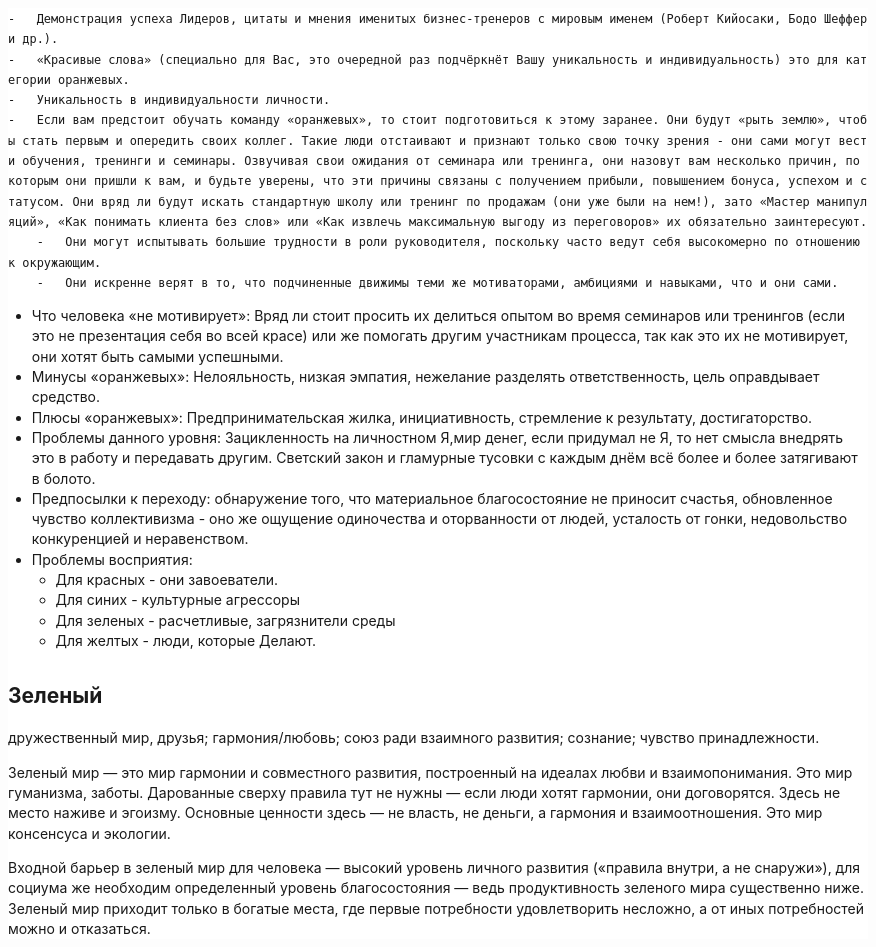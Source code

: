     -   Демонстрация успеха Лидеров, цитаты и мнения именитых бизнес-тренеров с мировым именем (Роберт Кийосаки, Бодо Шеффер и др.).
    -   «Красивые слова» (специально для Вас, это очередной раз подчёркнёт Вашу уникальность и индивидуальность) это для категории оранжевых.
    -   Уникальность в индивидуальности личности.
    -   Если вам предстоит обучать команду «оранжевых», то стоит подготовиться к этому заранее. Они будут «рыть землю», чтобы стать первым и опередить своих коллег. Такие люди отстаивают и признают только свою точку зрения - они сами могут вести обучения, тренинги и семинары. Озвучивая свои ожидания от семинара или тренинга, они назовут вам несколько причин, по которым они пришли к вам, и будьте уверены, что эти причины связаны с получением прибыли, повышением бонуса, успехом и статусом. Они вряд ли будут искать стандартную школу или тренинг по продажам (они уже были на нем!), зато «Мастер манипуляций», «Как понимать клиента без слов» или «Как извлечь максимальную выгоду из переговоров» их обязательно заинтересуют.
        -   Они могут испытывать большие трудности в роли руководителя, поскольку часто ведут себя высокомерно по отношению к окружающим.
        -   Они искренне верят в то, что подчиненные движимы теми же мотиваторами, амбициями и навыками, что и они сами.
-   Что человека «не мотивирует»: Вряд ли стоит просить их делиться опытом во время семинаров или тренингов (если это не презентация себя во всей красе) или же помогать другим участникам процесса, так как это их не мотивирует, они хотят быть самыми успешными.
-   Минусы «оранжевых»: Нелояльность, низкая эмпатия, нежелание разделять ответственность, цель оправдывает средство.
-   Плюсы «оранжевых»: Предпринимательская жилка, инициативность, стремление к результату, достигаторство.
-   Проблемы данного уровня: Зацикленность на личностном Я,мир денег, если придумал не Я, то нет смысла внедрять это в работу и передавать другим. Светский закон и гламурные тусовки с каждым днём всё более и более затягивают в болото.
-   Предпосылки к переходу: обнаружение того, что материальное благосостояние не приносит счастья, обновленное чувство коллективизма - оно же ощущение одиночества и оторванности от людей, усталость от гонки, недовольство конкуренцией и неравенством.
-   Проблемы восприятия:
    -   Для красных - они завоеватели.
    -   Для синих - культурные агрессоры
    -   Для зеленых - расчетливые, загрязнители среды
    -   Для желтых - люди, которые Делают.


<a id="org9dcb862"></a>

## Зеленый

дружественный мир, друзья; гармония/любовь; союз ради взаимного развития; сознание; чувство принадлежности.

Зеленый мир — это мир гармонии и совместного развития, построенный на идеалах любви и взаимопонимания. Это мир гуманизма, заботы. Дарованные сверху правила тут не нужны — если люди хотят гармонии, они договорятся. Здесь не место наживе и эгоизму. Основные ценности здесь — не власть, не деньги, а гармония и взаимоотношения. Это мир консенсуса и экологии.

Входной барьер в зеленый мир для человека — высокий уровень личного развития («правила внутри, а не снаружи»), для социума же необходим определенный уровень благосостояния — ведь продуктивность зеленого мира существенно ниже. Зеленый мир приходит только в богатые места, где первые потребности удовлетворить несложно, а от иных потребностей можно и отказаться.
